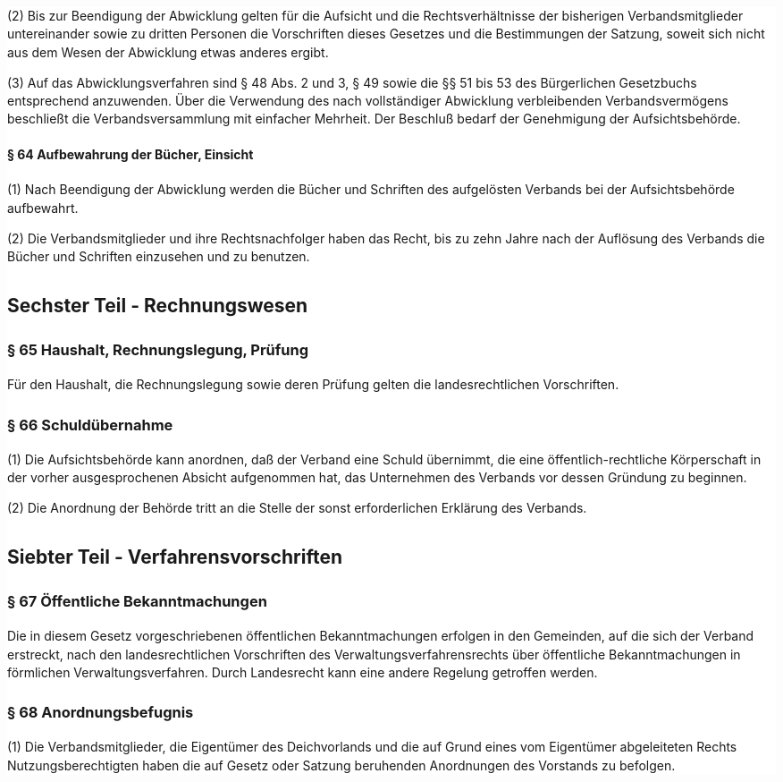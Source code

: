 (2) Bis zur Beendigung der Abwicklung gelten für die Aufsicht und die
Rechtsverhältnisse der bisherigen Verbandsmitglieder untereinander
sowie zu dritten Personen die Vorschriften dieses Gesetzes und die
Bestimmungen der Satzung, soweit sich nicht aus dem Wesen der
Abwicklung etwas anderes ergibt.

(3) Auf das Abwicklungsverfahren sind § 48 Abs. 2 und 3, § 49 sowie
die §§ 51 bis 53 des Bürgerlichen Gesetzbuchs entsprechend anzuwenden.
Über die Verwendung des nach vollständiger Abwicklung verbleibenden
Verbandsvermögens beschließt die Verbandsversammlung mit einfacher
Mehrheit. Der Beschluß bedarf der Genehmigung der Aufsichtsbehörde.

#### § 64 Aufbewahrung der Bücher, Einsicht

(1) Nach Beendigung der Abwicklung werden die Bücher und Schriften des
aufgelösten Verbands bei der Aufsichtsbehörde aufbewahrt.

(2) Die Verbandsmitglieder und ihre Rechtsnachfolger haben das Recht,
bis zu zehn Jahre nach der Auflösung des Verbands die Bücher und
Schriften einzusehen und zu benutzen.

## Sechster Teil - Rechnungswesen

### § 65 Haushalt, Rechnungslegung, Prüfung

Für den Haushalt, die Rechnungslegung sowie deren Prüfung gelten die
landesrechtlichen Vorschriften.

### § 66 Schuldübernahme

(1) Die Aufsichtsbehörde kann anordnen, daß der Verband eine Schuld
übernimmt, die eine öffentlich-rechtliche Körperschaft in der vorher
ausgesprochenen Absicht aufgenommen hat, das Unternehmen des Verbands
vor dessen Gründung zu beginnen.

(2) Die Anordnung der Behörde tritt an die Stelle der sonst
erforderlichen Erklärung des Verbands.

## Siebter Teil - Verfahrensvorschriften

### § 67 Öffentliche Bekanntmachungen

Die in diesem Gesetz vorgeschriebenen öffentlichen Bekanntmachungen
erfolgen in den Gemeinden, auf die sich der Verband erstreckt, nach
den landesrechtlichen Vorschriften des Verwaltungsverfahrensrechts
über öffentliche Bekanntmachungen in förmlichen Verwaltungsverfahren.
Durch Landesrecht kann eine andere Regelung getroffen werden.

### § 68 Anordnungsbefugnis

(1) Die Verbandsmitglieder, die Eigentümer des Deichvorlands und die
auf Grund eines vom Eigentümer abgeleiteten Rechts
Nutzungsberechtigten haben die auf Gesetz oder Satzung beruhenden
Anordnungen des Vorstands zu befolgen.
